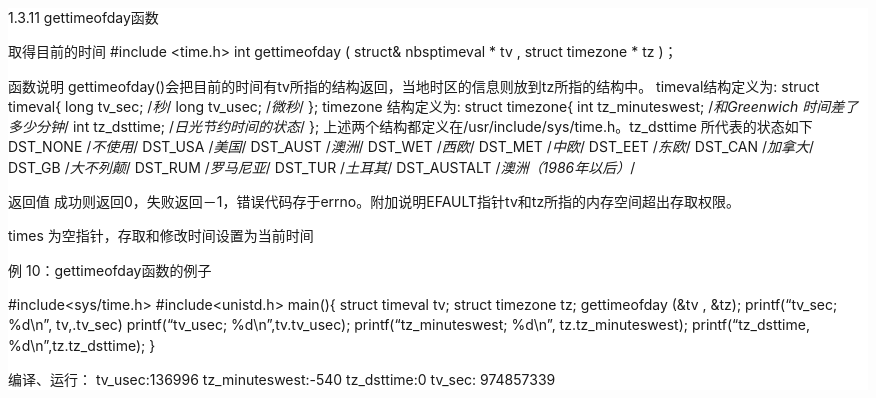  
1.3.11 gettimeofday函数

取得目前的时间
#include <time.h>
int gettimeofday ( struct& nbsptimeval * tv , struct timezone * tz )；

 
函数说明  gettimeofday()会把目前的时间有tv所指的结构返回，当地时区的信息则放到tz所指的结构中。
timeval结构定义为:
struct timeval{
long tv_sec; /*秒*/
long tv_usec; /*微秒*/
};
timezone 结构定义为:
struct timezone{
int tz_minuteswest; /*和Greenwich 时间差了多少分钟*/
int tz_dsttime; /*日光节约时间的状态*/
};
上述两个结构都定义在/usr/include/sys/time.h。tz_dsttime 所代表的状态如下
DST_NONE /*不使用*/
DST_USA /*美国*/
DST_AUST /*澳洲*/
DST_WET /*西欧*/
DST_MET /*中欧*/
DST_EET /*东欧*/
DST_CAN /*加拿大*/
DST_GB /*大不列颠*/
DST_RUM /*罗马尼亚*/
DST_TUR /*土耳其*/
DST_AUSTALT /*澳洲（1986年以后）*/
 
返回值  成功则返回0，失败返回－1，错误代码存于errno。附加说明EFAULT指针tv和tz所指的内存空间超出存取权限。
 
times 为空指针，存取和修改时间设置为当前时间
 
 
例 10：gettimeofday函数的例子
 
 
#include<sys/time.h>
#include<unistd.h>
main(){
struct timeval tv;
struct timezone tz;
gettimeofday (&tv , &tz);
printf(“tv_sec; %d\n”, tv,.tv_sec)
printf(“tv_usec; %d\n”,tv.tv_usec);
printf(“tz_minuteswest; %d\n”, tz.tz_minuteswest);
printf(“tz_dsttime, %d\n”,tz.tz_dsttime);
}
 
 
编译、运行：
tv_usec:136996
tz_minuteswest:-540
tz_dsttime:0
tv_sec: 974857339
